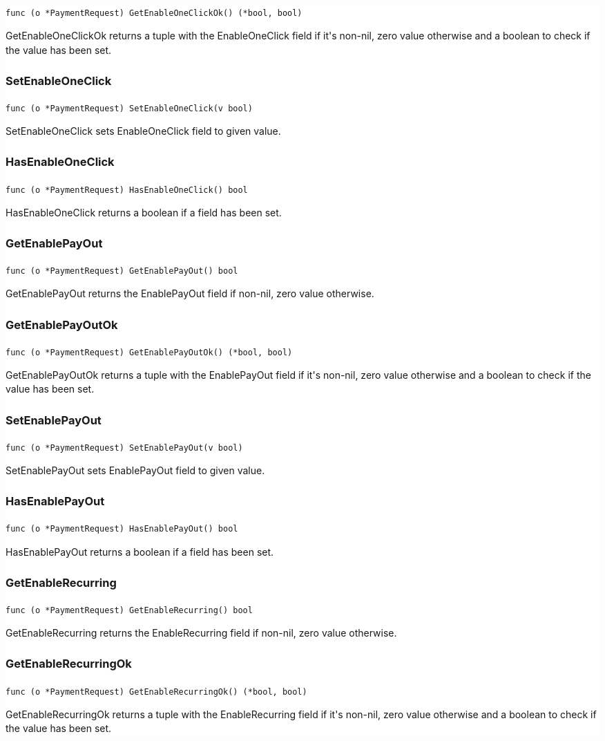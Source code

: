 `func (o *PaymentRequest) GetEnableOneClickOk() (*bool, bool)`

GetEnableOneClickOk returns a tuple with the EnableOneClick field if it's non-nil, zero value otherwise
and a boolean to check if the value has been set.

### SetEnableOneClick

`func (o *PaymentRequest) SetEnableOneClick(v bool)`

SetEnableOneClick sets EnableOneClick field to given value.

### HasEnableOneClick

`func (o *PaymentRequest) HasEnableOneClick() bool`

HasEnableOneClick returns a boolean if a field has been set.

### GetEnablePayOut

`func (o *PaymentRequest) GetEnablePayOut() bool`

GetEnablePayOut returns the EnablePayOut field if non-nil, zero value otherwise.

### GetEnablePayOutOk

`func (o *PaymentRequest) GetEnablePayOutOk() (*bool, bool)`

GetEnablePayOutOk returns a tuple with the EnablePayOut field if it's non-nil, zero value otherwise
and a boolean to check if the value has been set.

### SetEnablePayOut

`func (o *PaymentRequest) SetEnablePayOut(v bool)`

SetEnablePayOut sets EnablePayOut field to given value.

### HasEnablePayOut

`func (o *PaymentRequest) HasEnablePayOut() bool`

HasEnablePayOut returns a boolean if a field has been set.

### GetEnableRecurring

`func (o *PaymentRequest) GetEnableRecurring() bool`

GetEnableRecurring returns the EnableRecurring field if non-nil, zero value otherwise.

### GetEnableRecurringOk

`func (o *PaymentRequest) GetEnableRecurringOk() (*bool, bool)`

GetEnableRecurringOk returns a tuple with the EnableRecurring field if it's non-nil, zero value otherwise
and a boolean to check if the value has been set.
